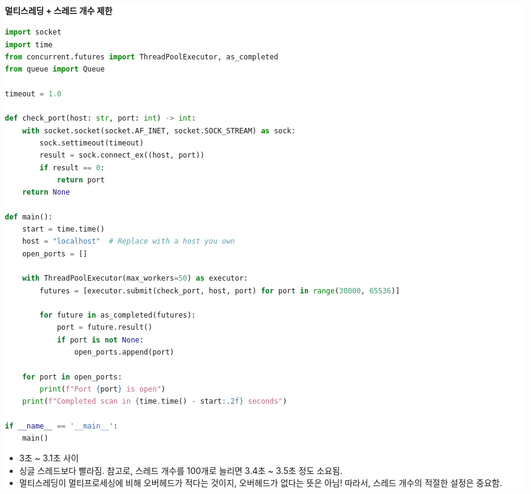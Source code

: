 **멀티스레딩 + 스레드 개수 제한**

```python
import socket
import time
from concurrent.futures import ThreadPoolExecutor, as_completed
from queue import Queue

timeout = 1.0

def check_port(host: str, port: int) -> int:
    with socket.socket(socket.AF_INET, socket.SOCK_STREAM) as sock:
        sock.settimeout(timeout)
        result = sock.connect_ex((host, port))
        if result == 0:
            return port
    return None

def main():
    start = time.time()
    host = "localhost"  # Replace with a host you own
    open_ports = []
    
    with ThreadPoolExecutor(max_workers=50) as executor:
        futures = [executor.submit(check_port, host, port) for port in range(30000, 65536)]
        
        for future in as_completed(futures):
            port = future.result()
            if port is not None:
                open_ports.append(port)
    
    for port in open_ports:
        print(f"Port {port} is open")
    print(f"Completed scan in {time.time() - start:.2f} seconds")

if __name__ == '__main__':
    main()

```

- 3초 ~ 3.1초 사이
- 싱글 스레드보다 빨라짐. 참고로, 스레드 개수를 100개로 늘리면 3.4초 ~ 3.5초 정도 소요됨.
- 멀티스레딩이 멀티프로세싱에 비해 오버헤드가 적다는 것이지, 오버헤드가 없다는 뜻은 아님! 따라서, 스레드 개수의 적절한 설정은 중요함.

